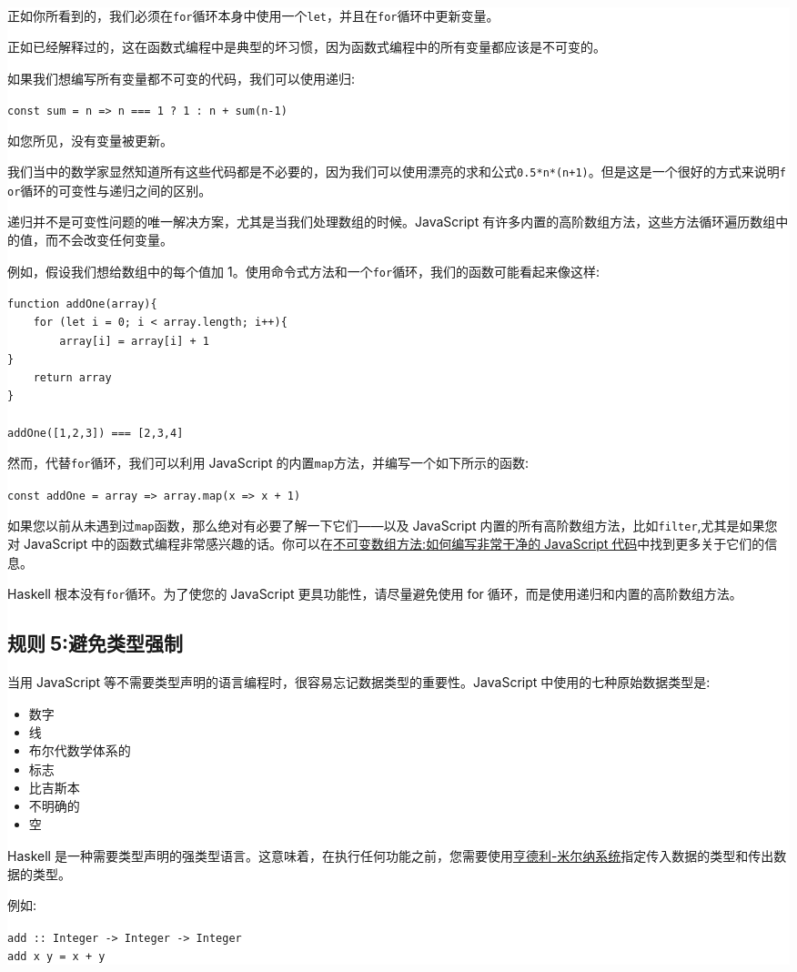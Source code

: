 正如你所看到的，我们必须在`for`循环本身中使用一个`let`，并且在`for`循环中更新变量。

正如已经解释过的，这在函数式编程中是典型的坏习惯，因为函数式编程中的所有变量都应该是不可变的。

如果我们想编写所有变量都不可变的代码，我们可以使用递归:

```
const sum = n => n === 1 ? 1 : n + sum(n-1) 
```

如您所见，没有变量被更新。

我们当中的数学家显然知道所有这些代码都是不必要的，因为我们可以使用漂亮的求和公式`0.5*n*(n+1)`。但是这是一个很好的方式来说明`for`循环的可变性与递归之间的区别。

递归并不是可变性问题的唯一解决方案，尤其是当我们处理数组的时候。JavaScript 有许多内置的高阶数组方法，这些方法循环遍历数组中的值，而不会改变任何变量。

例如，假设我们想给数组中的每个值加 1。使用命令式方法和一个`for`循环，我们的函数可能看起来像这样:

```
function addOne(array){
    for (let i = 0; i < array.length; i++){
        array[i] = array[i] + 1
}
    return array
}

addOne([1,2,3]) === [2,3,4] 
```

然而，代替`for`循环，我们可以利用 JavaScript 的内置`map`方法，并编写一个如下所示的函数:

```
const addOne = array => array.map(x => x + 1) 
```

如果您以前从未遇到过`map`函数，那么绝对有必要了解一下它们——以及 JavaScript 内置的所有高阶数组方法，比如`filter`,尤其是如果您对 JavaScript 中的函数式编程非常感兴趣的话。你可以在[不可变数组方法:如何编写非常干净的 JavaScript 代码](https://www.sitepoint.com/immutable-array-methods-javascript/)中找到更多关于它们的信息。

Haskell 根本没有`for`循环。为了使您的 JavaScript 更具功能性，请尽量避免使用 for 循环，而是使用递归和内置的高阶数组方法。

## 规则 5:避免类型强制

当用 JavaScript 等不需要类型声明的语言编程时，很容易忘记数据类型的重要性。JavaScript 中使用的七种原始数据类型是:

*   数字
*   线
*   布尔代数学体系的
*   标志
*   比吉斯本
*   不明确的
*   空

Haskell 是一种需要类型声明的强类型语言。这意味着，在执行任何功能之前，您需要使用[亨德利-米尔纳系统](https://en.wikipedia.org/wiki/Hindley%E2%80%93Milner_type_system)指定传入数据的类型和传出数据的类型。

例如:

```
add :: Integer -> Integer -> Integer
add x y = x + y 
```
